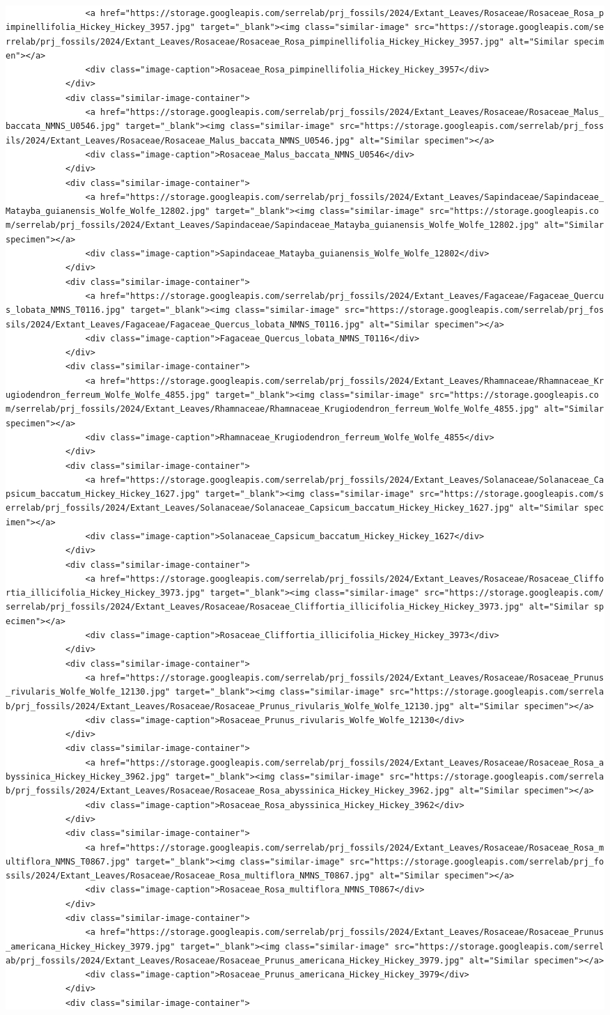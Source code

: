                     <a href="https://storage.googleapis.com/serrelab/prj_fossils/2024/Extant_Leaves/Rosaceae/Rosaceae_Rosa_pimpinellifolia_Hickey_Hickey_3957.jpg" target="_blank"><img class="similar-image" src="https://storage.googleapis.com/serrelab/prj_fossils/2024/Extant_Leaves/Rosaceae/Rosaceae_Rosa_pimpinellifolia_Hickey_Hickey_3957.jpg" alt="Similar specimen"></a>
                    <div class="image-caption">Rosaceae_Rosa_pimpinellifolia_Hickey_Hickey_3957</div>
                </div>
                <div class="similar-image-container">
                    <a href="https://storage.googleapis.com/serrelab/prj_fossils/2024/Extant_Leaves/Rosaceae/Rosaceae_Malus_baccata_NMNS_U0546.jpg" target="_blank"><img class="similar-image" src="https://storage.googleapis.com/serrelab/prj_fossils/2024/Extant_Leaves/Rosaceae/Rosaceae_Malus_baccata_NMNS_U0546.jpg" alt="Similar specimen"></a>
                    <div class="image-caption">Rosaceae_Malus_baccata_NMNS_U0546</div>
                </div>
                <div class="similar-image-container">
                    <a href="https://storage.googleapis.com/serrelab/prj_fossils/2024/Extant_Leaves/Sapindaceae/Sapindaceae_Matayba_guianensis_Wolfe_Wolfe_12802.jpg" target="_blank"><img class="similar-image" src="https://storage.googleapis.com/serrelab/prj_fossils/2024/Extant_Leaves/Sapindaceae/Sapindaceae_Matayba_guianensis_Wolfe_Wolfe_12802.jpg" alt="Similar specimen"></a>
                    <div class="image-caption">Sapindaceae_Matayba_guianensis_Wolfe_Wolfe_12802</div>
                </div>
                <div class="similar-image-container">
                    <a href="https://storage.googleapis.com/serrelab/prj_fossils/2024/Extant_Leaves/Fagaceae/Fagaceae_Quercus_lobata_NMNS_T0116.jpg" target="_blank"><img class="similar-image" src="https://storage.googleapis.com/serrelab/prj_fossils/2024/Extant_Leaves/Fagaceae/Fagaceae_Quercus_lobata_NMNS_T0116.jpg" alt="Similar specimen"></a>
                    <div class="image-caption">Fagaceae_Quercus_lobata_NMNS_T0116</div>
                </div>
                <div class="similar-image-container">
                    <a href="https://storage.googleapis.com/serrelab/prj_fossils/2024/Extant_Leaves/Rhamnaceae/Rhamnaceae_Krugiodendron_ferreum_Wolfe_Wolfe_4855.jpg" target="_blank"><img class="similar-image" src="https://storage.googleapis.com/serrelab/prj_fossils/2024/Extant_Leaves/Rhamnaceae/Rhamnaceae_Krugiodendron_ferreum_Wolfe_Wolfe_4855.jpg" alt="Similar specimen"></a>
                    <div class="image-caption">Rhamnaceae_Krugiodendron_ferreum_Wolfe_Wolfe_4855</div>
                </div>
                <div class="similar-image-container">
                    <a href="https://storage.googleapis.com/serrelab/prj_fossils/2024/Extant_Leaves/Solanaceae/Solanaceae_Capsicum_baccatum_Hickey_Hickey_1627.jpg" target="_blank"><img class="similar-image" src="https://storage.googleapis.com/serrelab/prj_fossils/2024/Extant_Leaves/Solanaceae/Solanaceae_Capsicum_baccatum_Hickey_Hickey_1627.jpg" alt="Similar specimen"></a>
                    <div class="image-caption">Solanaceae_Capsicum_baccatum_Hickey_Hickey_1627</div>
                </div>
                <div class="similar-image-container">
                    <a href="https://storage.googleapis.com/serrelab/prj_fossils/2024/Extant_Leaves/Rosaceae/Rosaceae_Cliffortia_illicifolia_Hickey_Hickey_3973.jpg" target="_blank"><img class="similar-image" src="https://storage.googleapis.com/serrelab/prj_fossils/2024/Extant_Leaves/Rosaceae/Rosaceae_Cliffortia_illicifolia_Hickey_Hickey_3973.jpg" alt="Similar specimen"></a>
                    <div class="image-caption">Rosaceae_Cliffortia_illicifolia_Hickey_Hickey_3973</div>
                </div>
                <div class="similar-image-container">
                    <a href="https://storage.googleapis.com/serrelab/prj_fossils/2024/Extant_Leaves/Rosaceae/Rosaceae_Prunus_rivularis_Wolfe_Wolfe_12130.jpg" target="_blank"><img class="similar-image" src="https://storage.googleapis.com/serrelab/prj_fossils/2024/Extant_Leaves/Rosaceae/Rosaceae_Prunus_rivularis_Wolfe_Wolfe_12130.jpg" alt="Similar specimen"></a>
                    <div class="image-caption">Rosaceae_Prunus_rivularis_Wolfe_Wolfe_12130</div>
                </div>
                <div class="similar-image-container">
                    <a href="https://storage.googleapis.com/serrelab/prj_fossils/2024/Extant_Leaves/Rosaceae/Rosaceae_Rosa_abyssinica_Hickey_Hickey_3962.jpg" target="_blank"><img class="similar-image" src="https://storage.googleapis.com/serrelab/prj_fossils/2024/Extant_Leaves/Rosaceae/Rosaceae_Rosa_abyssinica_Hickey_Hickey_3962.jpg" alt="Similar specimen"></a>
                    <div class="image-caption">Rosaceae_Rosa_abyssinica_Hickey_Hickey_3962</div>
                </div>
                <div class="similar-image-container">
                    <a href="https://storage.googleapis.com/serrelab/prj_fossils/2024/Extant_Leaves/Rosaceae/Rosaceae_Rosa_multiflora_NMNS_T0867.jpg" target="_blank"><img class="similar-image" src="https://storage.googleapis.com/serrelab/prj_fossils/2024/Extant_Leaves/Rosaceae/Rosaceae_Rosa_multiflora_NMNS_T0867.jpg" alt="Similar specimen"></a>
                    <div class="image-caption">Rosaceae_Rosa_multiflora_NMNS_T0867</div>
                </div>
                <div class="similar-image-container">
                    <a href="https://storage.googleapis.com/serrelab/prj_fossils/2024/Extant_Leaves/Rosaceae/Rosaceae_Prunus_americana_Hickey_Hickey_3979.jpg" target="_blank"><img class="similar-image" src="https://storage.googleapis.com/serrelab/prj_fossils/2024/Extant_Leaves/Rosaceae/Rosaceae_Prunus_americana_Hickey_Hickey_3979.jpg" alt="Similar specimen"></a>
                    <div class="image-caption">Rosaceae_Prunus_americana_Hickey_Hickey_3979</div>
                </div>
                <div class="similar-image-container">